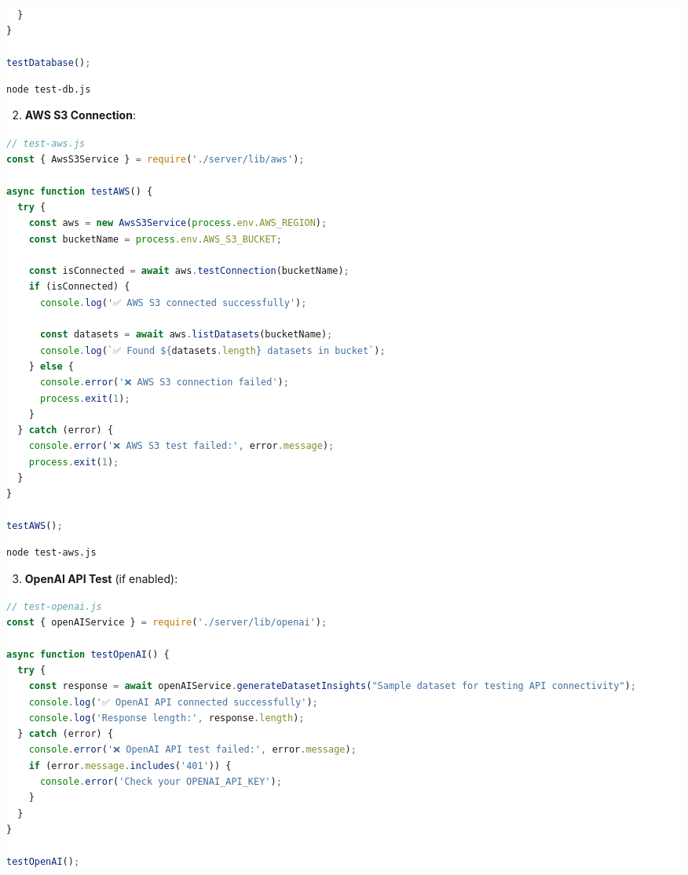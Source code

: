 ```javascript
  }
}

testDatabase();
```

```bash
node test-db.js
```

2. **AWS S3 Connection**:

```javascript
// test-aws.js
const { AwsS3Service } = require('./server/lib/aws');

async function testAWS() {
  try {
    const aws = new AwsS3Service(process.env.AWS_REGION);
    const bucketName = process.env.AWS_S3_BUCKET;
    
    const isConnected = await aws.testConnection(bucketName);
    if (isConnected) {
      console.log('✅ AWS S3 connected successfully');
      
      const datasets = await aws.listDatasets(bucketName);
      console.log(`✅ Found ${datasets.length} datasets in bucket`);
    } else {
      console.error('❌ AWS S3 connection failed');
      process.exit(1);
    }
  } catch (error) {
    console.error('❌ AWS S3 test failed:', error.message);
    process.exit(1);
  }
}

testAWS();
```

```bash
node test-aws.js
```

3. **OpenAI API Test** (if enabled):

```javascript
// test-openai.js
const { openAIService } = require('./server/lib/openai');

async function testOpenAI() {
  try {
    const response = await openAIService.generateDatasetInsights("Sample dataset for testing API connectivity");
    console.log('✅ OpenAI API connected successfully');
    console.log('Response length:', response.length);
  } catch (error) {
    console.error('❌ OpenAI API test failed:', error.message);
    if (error.message.includes('401')) {
      console.error('Check your OPENAI_API_KEY');
    }
  }
}

testOpenAI();
```
